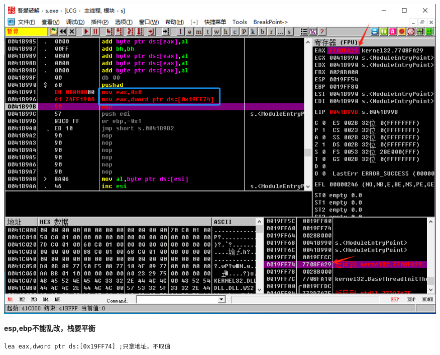 ![upload successful](./images/pasted-968.png)

<b>esp,ebp不能乱改，栈要平衡</b>

```
lea eax,dword ptr ds:[0x19FF74] ;只拿地址，不取值
```